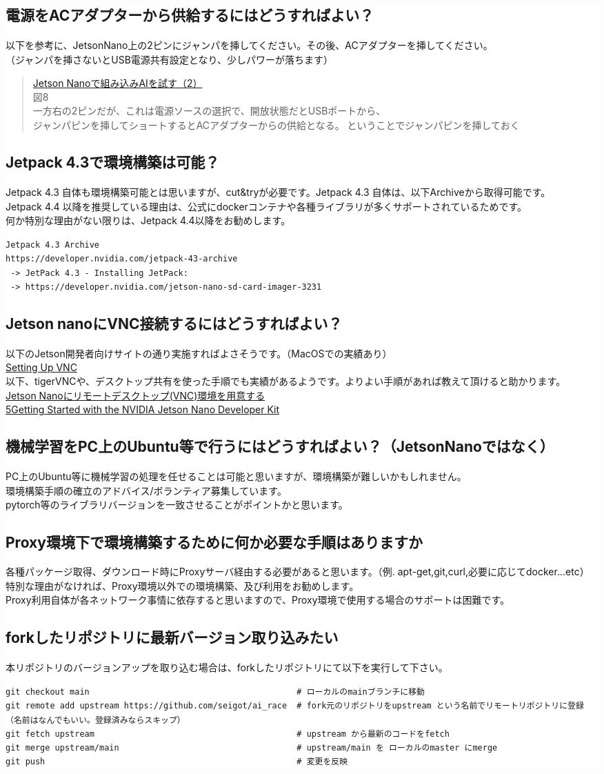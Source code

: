 ## 電源をACアダプターから供給するにはどうすればよい？

以下を参考に、JetsonNano上の2ピンにジャンパを挿してください。その後、ACアダプターを挿してください。<br>
（ジャンパを挿さないとUSB電源共有設定となり、少しパワーが落ちます）<br>

> [Jetson Nanoで組み込みAIを試す（2）](https://monoist.atmarkit.co.jp/mn/articles/1907/01/news037.html) <br>
> 図8 <br>
> 一方右の2ピンだが、これは電源ソースの選択で、開放状態だとUSBポートから、 <br>
> ジャンパピンを挿してショートするとACアダプターからの供給となる。 ということでジャンパピンを挿しておく <br>

## Jetpack 4.3で環境構築は可能？

Jetpack 4.3 自体も環境構築可能とは思いますが、cut&tryが必要です。Jetpack 4.3 自体は、以下Archiveから取得可能です。 <br>
Jetpack 4.4 以降を推奨している理由は、公式にdockerコンテナや各種ライブラリが多くサポートされているためです。 <br>
何か特別な理由がない限りは、Jetpack 4.4以降をお勧めします。 <br>

```
Jetpack 4.3 Archive
https://developer.nvidia.com/jetpack-43-archive
 -> JetPack 4.3 - Installing JetPack:
 -> https://developer.nvidia.com/jetson-nano-sd-card-imager-3231
```

## Jetson nanoにVNC接続するにはどうすればよい？

以下のJetson開発者向けサイトの通り実施すればよさそうです。（MacOSでの実績あり）<br>
[Setting Up VNC](https://developer.nvidia.com/embedded/learn/tutorials/vnc-setup)<br>
以下、tigerVNCや、デスクトップ共有を使った手順でも実績があるようです。よりよい手順があれば教えて頂けると助かります。<br>
[Jetson Nanoにリモートデスクトップ(VNC)環境を用意する](https://qiita.com/iwatake2222/items/a3bd8d0527dec431ef0f) <br>
[5Getting Started with the NVIDIA Jetson Nano Developer Kit](https://www.hackster.io/news/getting-started-with-the-nvidia-jetson-nano-developer-kit-43aa7c298797) <br>

## 機械学習をPC上のUbuntu等で行うにはどうすればよい？（JetsonNanoではなく）
PC上のUbuntu等に機械学習の処理を任せることは可能と思いますが、環境構築が難しいかもしれません。 <br>
環境構築手順の確立のアドバイス/ボランティア募集しています。 <br>
pytorch等のライブラリバージョンを一致させることがポイントかと思います。<br>

## Proxy環境下で環境構築するために何か必要な手順はありますか
各種パッケージ取得、ダウンロード時にProxyサーバ経由する必要があると思います。（例. apt-get,git,curl,必要に応じてdocker...etc）<br>
特別な理由がなければ、Proxy環境以外での環境構築、及び利用をお勧めします。<br>
Proxy利用自体が各ネットワーク事情に依存すると思いますので、Proxy環境で使用する場合のサポートは困難です。<br>

## forkしたリポジトリに最新バージョン取り込みたい

本リポジトリのバージョンアップを取り込む場合は、forkしたリポジトリにて以下を実行して下さい。

```
git checkout main                                          # ローカルのmainブランチに移動
git remote add upstream https://github.com/seigot/ai_race  # fork元のリポジトリをupstream という名前でリモートリポジトリに登録（名前はなんでもいい。登録済みならスキップ）
git fetch upstream                                         # upstream から最新のコードをfetch
git merge upstream/main                                    # upstream/main を ローカルのmaster にmerge
git push                                                   # 変更を反映
```
